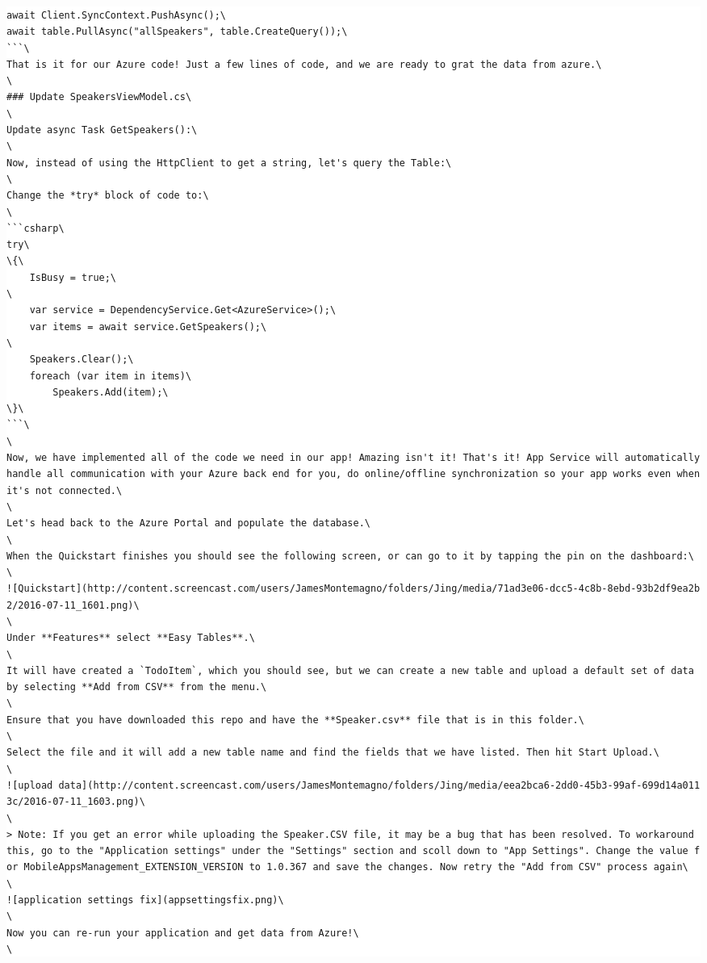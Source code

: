 ```csharp\
await Client.SyncContext.PushAsync();\
await table.PullAsync("allSpeakers", table.CreateQuery());\
```\
That is it for our Azure code! Just a few lines of code, and we are ready to grat the data from azure.\
\
### Update SpeakersViewModel.cs\
\
Update async Task GetSpeakers():\
\
Now, instead of using the HttpClient to get a string, let's query the Table:\
\
Change the *try* block of code to:\
\
```csharp\
try\
\{\
    IsBusy = true;\
\
    var service = DependencyService.Get<AzureService>();\
    var items = await service.GetSpeakers();\
\
    Speakers.Clear();\
    foreach (var item in items)\
        Speakers.Add(item);\
\}\
```\
\
Now, we have implemented all of the code we need in our app! Amazing isn't it! That's it! App Service will automatically handle all communication with your Azure back end for you, do online/offline synchronization so your app works even when it's not connected.\
\
Let's head back to the Azure Portal and populate the database.\
\
When the Quickstart finishes you should see the following screen, or can go to it by tapping the pin on the dashboard:\
\
![Quickstart](http://content.screencast.com/users/JamesMontemagno/folders/Jing/media/71ad3e06-dcc5-4c8b-8ebd-93b2df9ea2b2/2016-07-11_1601.png)\
\
Under **Features** select **Easy Tables**.\
\
It will have created a `TodoItem`, which you should see, but we can create a new table and upload a default set of data by selecting **Add from CSV** from the menu.\
\
Ensure that you have downloaded this repo and have the **Speaker.csv** file that is in this folder.\
\
Select the file and it will add a new table name and find the fields that we have listed. Then hit Start Upload.\
\
![upload data](http://content.screencast.com/users/JamesMontemagno/folders/Jing/media/eea2bca6-2dd0-45b3-99af-699d14a0113c/2016-07-11_1603.png)\
\
> Note: If you get an error while uploading the Speaker.CSV file, it may be a bug that has been resolved. To workaround this, go to the "Application settings" under the "Settings" section and scoll down to "App Settings". Change the value for MobileAppsManagement_EXTENSION_VERSION to 1.0.367 and save the changes. Now retry the "Add from CSV" process again\
\
![application settings fix](appsettingsfix.png)\
\
Now you can re-run your application and get data from Azure!\
\
```